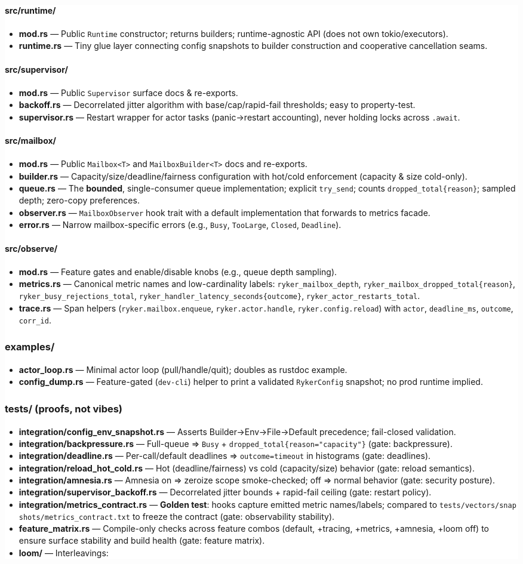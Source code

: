 #### src/runtime/

* **mod.rs** — Public `Runtime` constructor; returns builders; runtime-agnostic API (does not own tokio/executors).
* **runtime.rs** — Tiny glue layer connecting config snapshots to builder construction and cooperative cancellation seams.

#### src/supervisor/

* **mod.rs** — Public `Supervisor` surface docs & re-exports.
* **backoff.rs** — Decorrelated jitter algorithm with base/cap/rapid-fail thresholds; easy to property-test.
* **supervisor.rs** — Restart wrapper for actor tasks (panic→restart accounting), never holding locks across `.await`.

#### src/mailbox/

* **mod.rs** — Public `Mailbox<T>` and `MailboxBuilder<T>` docs and re-exports.
* **builder.rs** — Capacity/size/deadline/fairness configuration with hot/cold enforcement (capacity & size cold-only).
* **queue.rs** — The **bounded**, single-consumer queue implementation; explicit `try_send`; counts `dropped_total{reason}`; sampled depth; zero-copy preferences.
* **observer.rs** — `MailboxObserver` hook trait with a default implementation that forwards to metrics facade.
* **error.rs** — Narrow mailbox-specific errors (e.g., `Busy`, `TooLarge`, `Closed`, `Deadline`).

#### src/observe/

* **mod.rs** — Feature gates and enable/disable knobs (e.g., queue depth sampling).
* **metrics.rs** — Canonical metric names and low-cardinality labels:
  `ryker_mailbox_depth`, `ryker_mailbox_dropped_total{reason}`, `ryker_busy_rejections_total`,
  `ryker_handler_latency_seconds{outcome}`, `ryker_actor_restarts_total`.
* **trace.rs** — Span helpers (`ryker.mailbox.enqueue`, `ryker.actor.handle`, `ryker.config.reload`) with `actor`, `deadline_ms`, `outcome`, `corr_id`.

### examples/

* **actor_loop.rs** — Minimal actor loop (pull/handle/quit); doubles as rustdoc example.
* **config_dump.rs** — Feature-gated (`dev-cli`) helper to print a validated `RykerConfig` snapshot; no prod runtime implied.

### tests/ (proofs, not vibes)

* **integration/config_env_snapshot.rs** — Asserts Builder→Env→File→Default precedence; fail-closed validation.
* **integration/backpressure.rs** — Full-queue ⇒ `Busy` + `dropped_total{reason="capacity"}` (gate: backpressure).
* **integration/deadline.rs** — Per-call/default deadlines ⇒ `outcome=timeout` in histograms (gate: deadlines).
* **integration/reload_hot_cold.rs** — Hot (deadline/fairness) vs cold (capacity/size) behavior (gate: reload semantics).
* **integration/amnesia.rs** — Amnesia on ⇒ zeroize scope smoke-checked; off ⇒ normal behavior (gate: security posture).
* **integration/supervisor_backoff.rs** — Decorrelated jitter bounds + rapid-fail ceiling (gate: restart policy).
* **integration/metrics_contract.rs** — **Golden test**: hooks capture emitted metric names/labels; compared to `tests/vectors/snapshots/metrics_contract.txt` to freeze the contract (gate: observability stability).
* **feature_matrix.rs** — Compile-only checks across feature combos (default, +tracing, +metrics, +amnesia, +loom off) to ensure surface stability and build health (gate: feature matrix).
* **loom/** — Interleavings:
